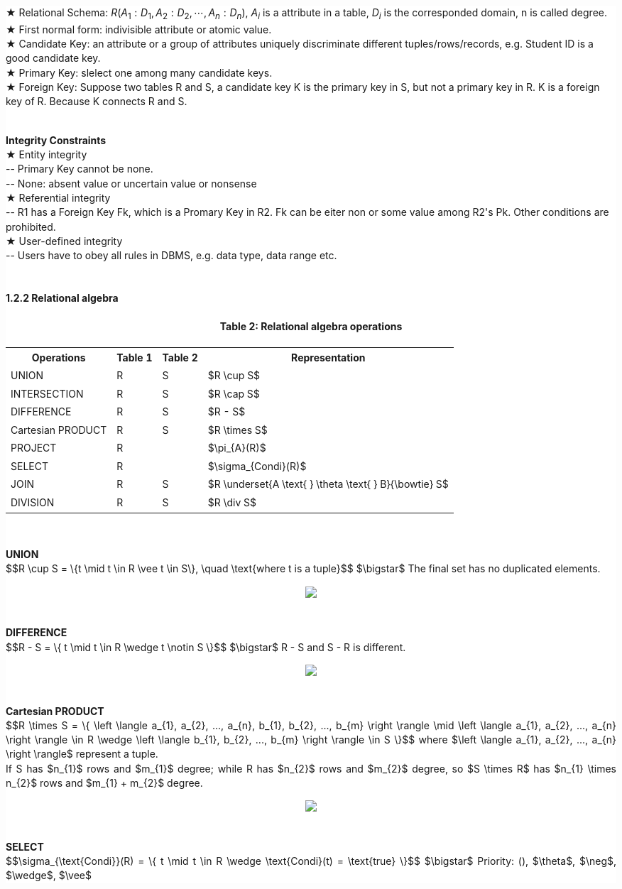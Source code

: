 $\bigstar$ Relational Schema: $R(A_{1}:D_{1}, A_{2}:D_{2}, \cdots, A_{n}:D_{n})$, $A_{i}$ is a attribute in a table, $D_{i}$ is the corresponded domain, n is called degree.<br>
$\bigstar$ First normal form: indivisible attribute or atomic value.<br>
$\bigstar$ Candidate Key: an attribute or a group of attributes uniquely discriminate different tuples/rows/records, e.g. Student ID is a good candidate key.<br>
$\bigstar$ Primary Key: slelect one among many candidate keys.<br>
$\bigstar$ Foreign Key: Suppose two tables R and S, a candidate key K is the primary key in S, but not a primary key in R. K is a foreign key of R. Because K connects R and S.<br><br>

<b>Integrity Constraints</b><br>
$\bigstar$ Entity integrity<br>
-- Primary Key cannot be none.<br>
-- None: absent value or uncertain value or nonsense<br>
$\bigstar$ Referential integrity<br>
-- R1 has a Foreign Key Fk, which is a Promary Key in R2. Fk can be eiter non or some value among R2's Pk. Other conditions are prohibited.<br>
$\bigstar$ User-defined integrity<br>
-- Users have to obey all rules in DBMS, e.g. data type, data range etc.<br><br>
</p>

#### 1.2.2 Relational algebra
<p align="justify">
<table class="c">
  <center><h4>Table 2: Relational algebra operations</h4></center>
  <tr><th>Operations</th><th>Table 1</th><th>Table 2</th><th>Representation</th></tr>
  <tr><td>UNION</td><td>R</td><td>S</td><td>$R \cup S$</td></tr>
  <tr><td>INTERSECTION</td><td>R</td><td>S</td><td>$R \cap S$</td></tr>
  <tr><td>DIFFERENCE</td><td>R</td><td>S</td><td>$R - S$</td></tr>
  <tr><td>Cartesian PRODUCT</td><td>R</td><td>S</td><td>$R \times S$</td></tr>
  <tr><td>PROJECT</td><td>R</td><td></td><td>$\pi_{A}(R)$</td></tr>
  <tr><td>SELECT</td><td>R</td><td></td><td>$\sigma_{Condi}(R)$</td></tr>
  <tr><td>JOIN</td><td>R</td><td>S</td><td>$R \underset{A \text{ } \theta \text{ } B}{\bowtie} S$</td></tr>
  <tr><td>DIVISION</td><td>R</td><td>S</td><td>$R \div S$</td></tr>
</table><br>
</p>
<p align="justify">
<b>UNION</b><br>
$$R \cup S = \{t \mid t \in R \vee t \in S\}, \quad \text{where t is a tuple}$$
$\bigstar$ The final set has no duplicated elements.
<center><img src="https://raw.githubusercontent.com/chaopan1995/chaopan1995.github.io/master/_imgs/DATAS/Database/1_2_2_1.png"/></center><br>
</p>
<p align="justify">
<b>DIFFERENCE</b><br>
$$R - S = \{ t \mid t \in R \wedge t \notin S \}$$
$\bigstar$ R - S and S - R is different.
<center><img src="https://raw.githubusercontent.com/chaopan1995/chaopan1995.github.io/master/_imgs/DATAS/Database/1_2_2_2.png"/></center><br>
</p>
<p align="justify">
<b>Cartesian PRODUCT</b><br>
$$R \times S = \{ \left \langle a_{1}, a_{2}, ..., a_{n}, b_{1}, b_{2}, ..., b_{m} \right \rangle \mid \left \langle a_{1}, a_{2}, ..., a_{n} \right \rangle \in R \wedge \left \langle b_{1}, b_{2}, ..., b_{m} \right \rangle \in S \}$$
where $\left \langle a_{1}, a_{2}, ..., a_{n} \right \rangle$ represent a tuple.<br>
If S has $n_{1}$ rows and $m_{1}$ degree; while R has $n_{2}$ rows and $m_{2}$ degree, so $S \times R$ has $n_{1} \times n_{2}$ rows and $m_{1} + m_{2}$ degree.
<center><img src="https://raw.githubusercontent.com/chaopan1995/chaopan1995.github.io/master/_imgs/DATAS/Database/1_2_2_3.png"/></center><br>
</p>
<p align="justify">
<b>SELECT</b><br>
$$\sigma_{\text{Condi}}(R) = \{ t \mid t \in R \wedge \text{Condi}(t) = \text{true} \}$$
$\bigstar$ Priority: (), $\theta$, $\neg$, $\wedge$, $\vee$<br>